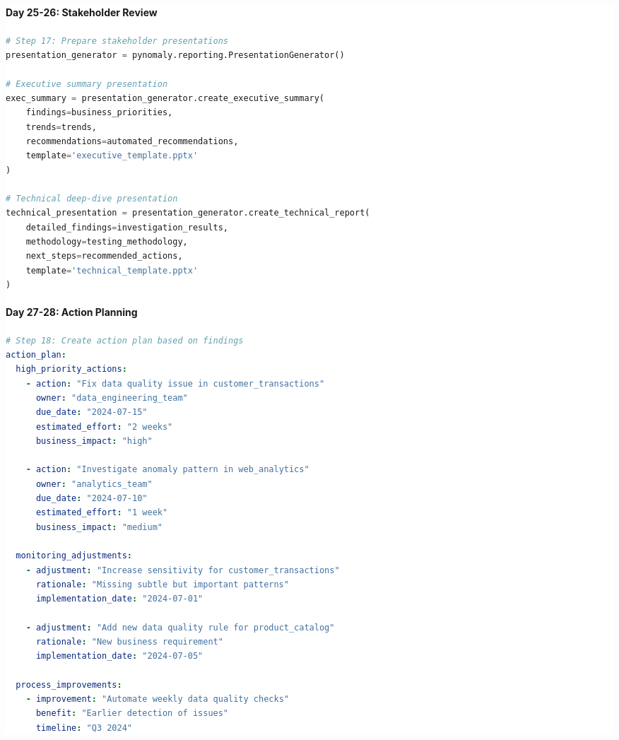 #### Day 25-26: Stakeholder Review
```python
# Step 17: Prepare stakeholder presentations
presentation_generator = pynomaly.reporting.PresentationGenerator()

# Executive summary presentation
exec_summary = presentation_generator.create_executive_summary(
    findings=business_priorities,
    trends=trends,
    recommendations=automated_recommendations,
    template='executive_template.pptx'
)

# Technical deep-dive presentation
technical_presentation = presentation_generator.create_technical_report(
    detailed_findings=investigation_results,
    methodology=testing_methodology,
    next_steps=recommended_actions,
    template='technical_template.pptx'
)
```

#### Day 27-28: Action Planning
```yaml
# Step 18: Create action plan based on findings
action_plan:
  high_priority_actions:
    - action: "Fix data quality issue in customer_transactions"
      owner: "data_engineering_team"
      due_date: "2024-07-15"
      estimated_effort: "2 weeks"
      business_impact: "high"

    - action: "Investigate anomaly pattern in web_analytics"
      owner: "analytics_team"
      due_date: "2024-07-10"
      estimated_effort: "1 week"
      business_impact: "medium"

  monitoring_adjustments:
    - adjustment: "Increase sensitivity for customer_transactions"
      rationale: "Missing subtle but important patterns"
      implementation_date: "2024-07-01"

    - adjustment: "Add new data quality rule for product_catalog"
      rationale: "New business requirement"
      implementation_date: "2024-07-05"

  process_improvements:
    - improvement: "Automate weekly data quality checks"
      benefit: "Earlier detection of issues"
      timeline: "Q3 2024"
```
